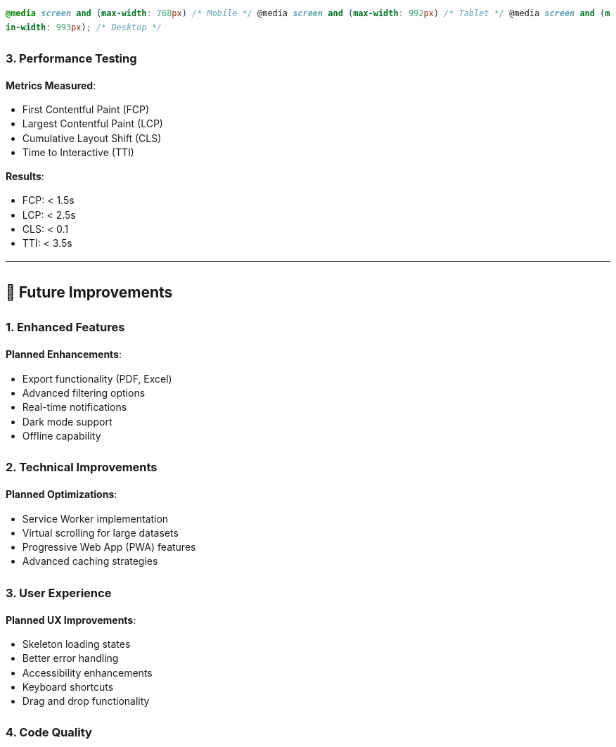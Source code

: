 ```css
@media screen and (max-width: 768px) /* Mobile */ @media screen and (max-width: 992px) /* Tablet */ @media screen and (min-width: 993px); /* Desktop */
```

### 3. Performance Testing

**Metrics Measured**:

- First Contentful Paint (FCP)
- Largest Contentful Paint (LCP)
- Cumulative Layout Shift (CLS)
- Time to Interactive (TTI)

**Results**:

- FCP: < 1.5s
- LCP: < 2.5s
- CLS: < 0.1
- TTI: < 3.5s

---

## 🔮 Future Improvements

### 1. Enhanced Features

**Planned Enhancements**:

- Export functionality (PDF, Excel)
- Advanced filtering options
- Real-time notifications
- Dark mode support
- Offline capability

### 2. Technical Improvements

**Planned Optimizations**:

- Service Worker implementation
- Virtual scrolling for large datasets
- Progressive Web App (PWA) features
- Advanced caching strategies

### 3. User Experience

**Planned UX Improvements**:

- Skeleton loading states
- Better error handling
- Accessibility enhancements
- Keyboard shortcuts
- Drag and drop functionality

### 4. Code Quality
